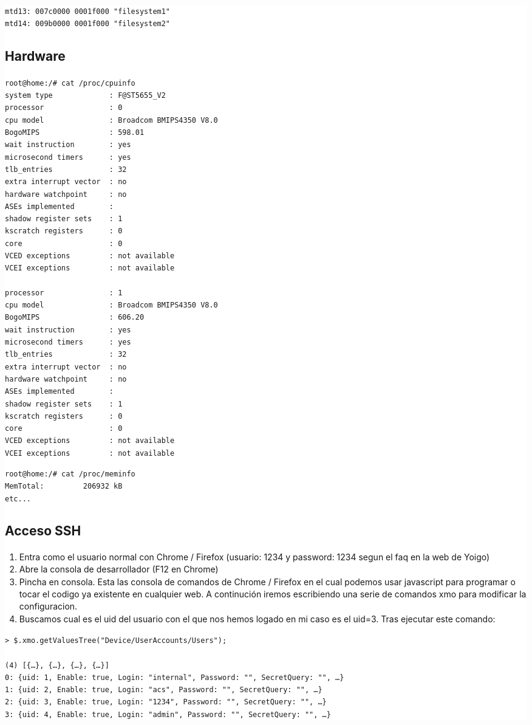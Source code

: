 ```
mtd13: 007c0000 0001f000 "filesystem1"
mtd14: 009b0000 0001f000 "filesystem2"
```

## Hardware
```
root@home:/# cat /proc/cpuinfo
system type             : F@ST5655_V2
processor               : 0
cpu model               : Broadcom BMIPS4350 V8.0
BogoMIPS                : 598.01
wait instruction        : yes
microsecond timers      : yes
tlb_entries             : 32
extra interrupt vector  : no
hardware watchpoint     : no
ASEs implemented        :
shadow register sets    : 1
kscratch registers      : 0
core                    : 0
VCED exceptions         : not available
VCEI exceptions         : not available

processor               : 1
cpu model               : Broadcom BMIPS4350 V8.0
BogoMIPS                : 606.20
wait instruction        : yes
microsecond timers      : yes
tlb_entries             : 32
extra interrupt vector  : no
hardware watchpoint     : no
ASEs implemented        :
shadow register sets    : 1
kscratch registers      : 0
core                    : 0
VCED exceptions         : not available
VCEI exceptions         : not available
```

```
root@home:/# cat /proc/meminfo
MemTotal:         206932 kB
etc...
```

## Acceso SSH

1. Entra como el usuario normal con Chrome / Firefox (usuario: 1234 y password: 1234 segun el faq en la web de Yoigo)
2. Abre la consola de desarrollador (F12 en Chrome)
3. Pincha en consola. Esta las consola de comandos de Chrome / Firefox en el cual podemos usar javascript para programar o tocar el codigo ya existente en cualquier web. A continución iremos escribiendo una serie de comandos xmo para modificar la configuracion.
4. Buscamos cual es el uid del usuario con el que nos hemos logado en mi caso es el uid=3. Tras ejecutar este comando:
```
> $.xmo.getValuesTree("Device/UserAccounts/Users");

(4) [{…}, {…}, {…}, {…}]
0: {uid: 1, Enable: true, Login: "internal", Password: "", SecretQuery: "", …}
1: {uid: 2, Enable: true, Login: "acs", Password: "", SecretQuery: "", …}
2: {uid: 3, Enable: true, Login: "1234", Password: "", SecretQuery: "", …}
3: {uid: 4, Enable: true, Login: "admin", Password: "", SecretQuery: "", …}
```